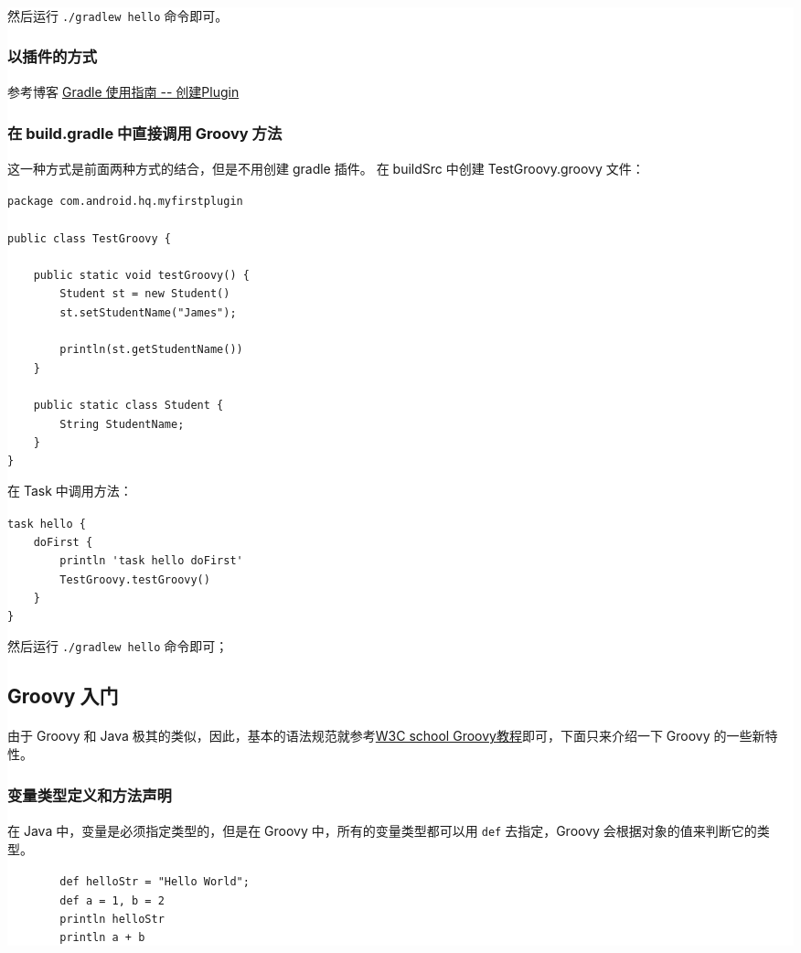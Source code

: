 然后运行 `./gradlew hello` 命令即可。

### 以插件的方式

参考博客 [Gradle 使用指南 -- 创建Plugin](http://www.heqiangfly.com/2016/03/15/development-tool-gradle-customized-plugin/)

### 在 build.gradle 中直接调用 Groovy 方法

这一种方式是前面两种方式的结合，但是不用创建 gradle 插件。
在 buildSrc 中创建 TestGroovy.groovy 文件：

```
package com.android.hq.myfirstplugin

public class TestGroovy {

    public static void testGroovy() {
        Student st = new Student()
        st.setStudentName("James");

        println(st.getStudentName())
    }

    public static class Student {
        String StudentName;
    }
}
```

在 Task 中调用方法：

```
task hello {
    doFirst {
        println 'task hello doFirst'
        TestGroovy.testGroovy()
    }
}
```
然后运行 `./gradlew hello` 命令即可；

## Groovy 入门

由于 Groovy 和 Java 极其的类似，因此，基本的语法规范就参考[W3C school Groovy教程](https://www.w3cschool.cn/groovy/)即可，下面只来介绍一下 Groovy 的一些新特性。

### 变量类型定义和方法声明

在 Java 中，变量是必须指定类型的，但是在 Groovy 中，所有的变量类型都可以用 `def` 去指定，Groovy 会根据对象的值来判断它的类型。

```
        def helloStr = "Hello World";
        def a = 1, b = 2
        println helloStr
        println a + b
```
